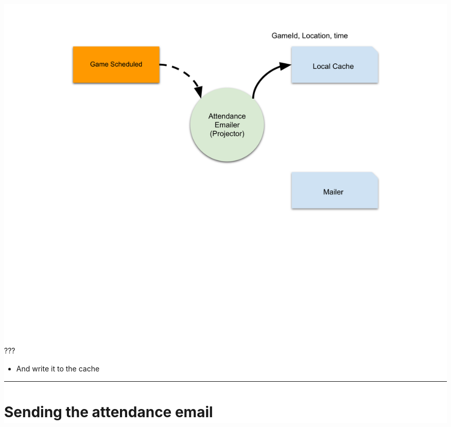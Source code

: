 ![Event Sourcing Diagram](images/attend_emailer_04.svg)

???

* And write it to the cache

---
# Sending the attendance email